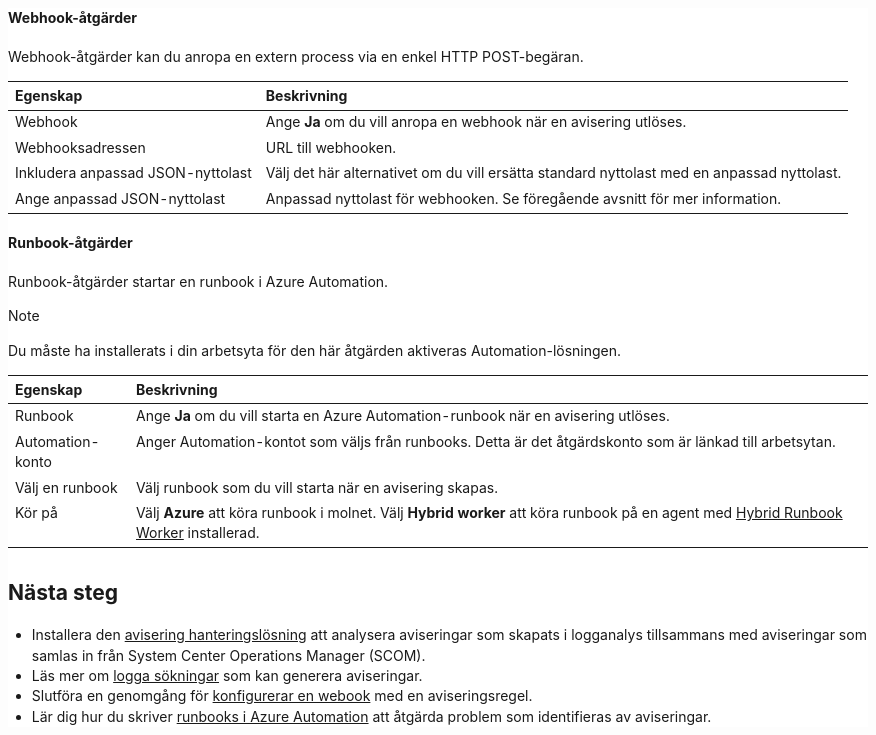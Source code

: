 #### <a name="webhook-actions"></a>Webhook-åtgärder
Webhook-åtgärder kan du anropa en extern process via en enkel HTTP POST-begäran.

| Egenskap | Beskrivning |
|:--- |:---|
| Webhook |Ange **Ja** om du vill anropa en webhook när en avisering utlöses. |
| Webhooksadressen |URL till webhooken. |
| Inkludera anpassad JSON-nyttolast |Välj det här alternativet om du vill ersätta standard nyttolast med en anpassad nyttolast. |
| Ange anpassad JSON-nyttolast |Anpassad nyttolast för webhooken.  Se föregående avsnitt för mer information. |

#### <a name="runbook-actions"></a>Runbook-åtgärder
Runbook-åtgärder startar en runbook i Azure Automation. 

>[!NOTE]
> Du måste ha installerats i din arbetsyta för den här åtgärden aktiveras Automation-lösningen. 


| Egenskap | Beskrivning |
|:--- |:---|
| Runbook | Ange **Ja** om du vill starta en Azure Automation-runbook när en avisering utlöses.  |
| Automation-konto | Anger Automation-kontot som väljs från runbooks.  Detta är det åtgärdskonto som är länkad till arbetsytan. |
| Välj en runbook | Välj runbook som du vill starta när en avisering skapas. |
| Kör på | Välj **Azure** att köra runbook i molnet.  Välj **Hybrid worker** att köra runbook på en agent med [Hybrid Runbook Worker](../automation/automation-hybrid-runbook-worker.md ) installerad.  |




## <a name="next-steps"></a>Nästa steg
* Installera den [avisering hanteringslösning](log-analytics-solution-alert-management.md) att analysera aviseringar som skapats i logganalys tillsammans med aviseringar som samlas in från System Center Operations Manager (SCOM).
* Läs mer om [logga sökningar](log-analytics-log-searches.md) som kan generera aviseringar.
* Slutföra en genomgång för [konfigurerar en webook](log-analytics-alerts-webhooks.md) med en aviseringsregel.  
* Lär dig hur du skriver [runbooks i Azure Automation](https://azure.microsoft.com/documentation/services/automation) att åtgärda problem som identifieras av aviseringar.

